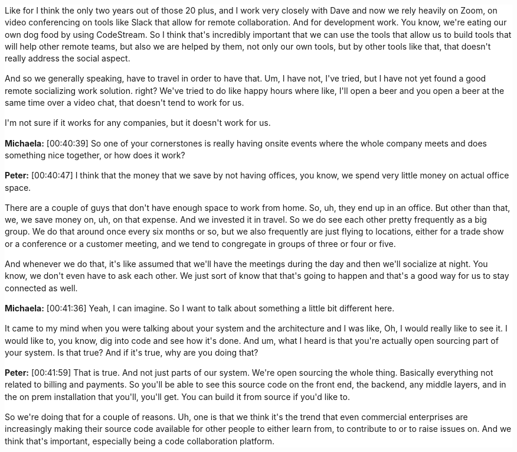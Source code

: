 Like for I think the only two years out of those 20 plus, and I work very 
closely with Dave and now we rely heavily on Zoom, on video conferencing on 
tools like Slack that allow for remote collaboration. And for development work. 
You know, we're eating our own dog food by using CodeStream. So I think that's 
incredibly important that we can use the tools that allow us to build tools that 
will help other remote teams, but also we are helped by them, not only our own 
tools, but by other tools like that, that doesn't really address the social 
aspect.

And so we generally speaking, have to travel in order to have that. Um, I have 
not, I've tried, but I have not yet found a good remote socializing work 
solution. right? We've tried to do like happy hours where like, I'll open a beer 
and you open a beer at the same time over a video chat, that doesn't tend to 
work for us.

I'm not sure if it works for any companies, but it doesn't work for us. 

**Michaela:** [00:40:39] So one of your cornerstones is really having onsite 
events where the whole company meets and does something nice together, or how 
does it work?

**Peter:** [00:40:47] I think that the money that we save by not having offices, 
you know, we spend very little money on actual office space.

There are a couple of guys that don't have enough space to work from home. So, 
uh, they end up in an office. But other than that, we, we save money on, uh, on 
that expense. And we invested it in travel. So we do see each other pretty 
frequently as a big group. We do that around once every six months or so, but we 
also frequently are just flying to locations, either for a trade show or a 
conference or a customer meeting, and we tend to congregate in groups of three 
or four or five.

And whenever we do that, it's like assumed that we'll have the meetings during 
the day and then we'll socialize at night. You know, we don't even have to ask 
each other. We just sort of know that that's going to happen and that's a good 
way for us to stay connected as well. 

**Michaela:** [00:41:36] Yeah, I can imagine. So I want to talk about something 
a little bit different here.

It came to my mind when you were talking about your system and the architecture 
and I was like, Oh, I would really like to see it. I would like to, you know, 
dig into code and see how it's done. And um, what I heard is that you're 
actually open sourcing part of your system. Is that true? And if it's true, why 
are you doing that?

**Peter:** [00:41:59] That is true. And not just parts of our system. We're open 
sourcing the whole thing. Basically everything not related to billing and 
payments. So you'll be able to see this source code on the front end, the 
backend, any middle layers, and in the on prem installation that you'll, you'll 
get. You can build it from source if you'd like to.

So we're doing that for a couple of reasons. Uh, one is that we think it's the 
trend that even commercial enterprises are increasingly making their source code 
available for other people to either learn from, to contribute to or to raise 
issues on. And we think that's important, especially being a code collaboration 
platform.
